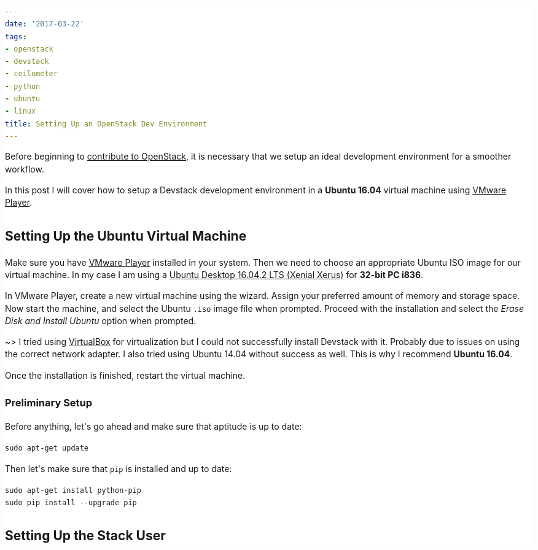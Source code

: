 ```yaml
---
date: '2017-03-22'
tags:
- openstack
- devstack
- ceilometer
- python
- ubuntu
- linux
title: Setting Up an OpenStack Dev Environment
---
```


Before beginning to [contribute to OpenStack](/posts/getting-started-on-contributing-to-openstack.html), it is necessary that we setup an ideal development environment for a smoother workflow.

In this post I will cover how to setup a Devstack development environment in a **Ubuntu 16.04** virtual machine using [VMware Player](http://www.vmware.com/).

## Setting Up the Ubuntu Virtual Machine

Make sure you have [VMware Player](http://download.cnet.com/VMware-Player/3000-2094_4-10470784.html) installed in your system. Then we need to choose an appropriate Ubuntu ISO image for our virtual machine. In my case I am using a [Ubuntu Desktop 16.04.2 LTS (Xenial Xerus)](http://releases.ubuntu.com/xenial/) for **32-bit PC i836**.

In VMware Player, create a new virtual machine using the wizard. Assign your preferred amount of memory and storage space. Now start the machine, and select the Ubuntu `.iso` image file when prompted. Proceed with the installation and select the *Erase Disk and Install Ubuntu* option when prompted.

~> I tried using [VirtualBox](https://www.virtualbox.org/) for virtualization but I could not successfully install Devstack with it. Probably due to issues on using the correct network adapter. I also tried using Ubuntu 14.04 without success as well. This is why I recommend **Ubuntu 16.04**.

Once the installation is finished, restart the virtual machine.



### Preliminary Setup

Before anything, let's go ahead and make sure that aptitude is up to date:

```
sudo apt-get update
```

Then let's make sure that `pip` is installed and up to date:

```
sudo apt-get install python-pip
sudo pip install --upgrade pip
```

## Setting Up the Stack User
